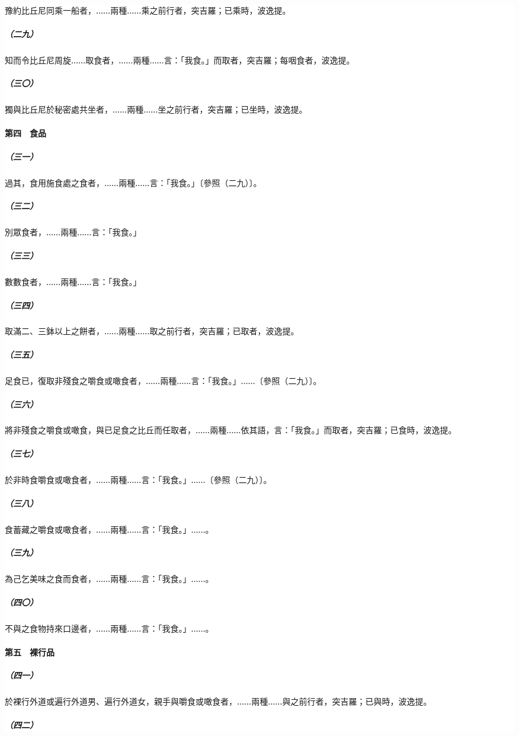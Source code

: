豫約比丘尼同乘一船者，……兩種……乘之前行者，突吉羅；已乘時，波逸提。

##### （二九）

知而令比丘尼周旋……取食者，……兩種……言：「我食。」而取者，突吉羅；每咽食者，波逸提。

##### （三〇）

獨與比丘尼於秘密處共坐者，……兩種……坐之前行者，突吉羅；已坐時，波逸提。

#### 第四　食品

##### （三一）

過其，食用施食處之食者，……兩種……言：「我食。」〔參照（二九）〕。

##### （三二）

別眾食者，……兩種……言：「我食。」

##### （三三）

數數食者，……兩種……言：「我食。」

##### （三四）

取滿二、三鉢以上之餅者，……兩種……取之前行者，突吉羅；已取者，波逸提。

##### （三五）

足食已，復取非殘食之嚼食或噉食者，……兩種……言：「我食。」……〔參照（二九）〕。

##### （三六）

將非殘食之嚼食或噉食，與已足食之比丘而任取者，……兩種……依其語，言：「我食。」而取者，突吉羅；已食時，波逸提。

##### （三七）

於非時食嚼食或噉食者，……兩種……言：「我食。」……〔參照（二九）〕。

##### （三八）

食蓄藏之嚼食或噉食者，……兩種……言：「我食。」……。

##### （三九）

為己乞美味之食而食者，……兩種……言：「我食。」……。

##### （四〇）

不與之食物持來口邊者，……兩種……言：「我食。」……。

#### 第五　裸行品

##### （四一）

於裸行外道或遍行外道男、遍行外道女，親手與嚼食或噉食者，……兩種……與之前行者，突吉羅；已與時，波逸提。

##### （四二）
